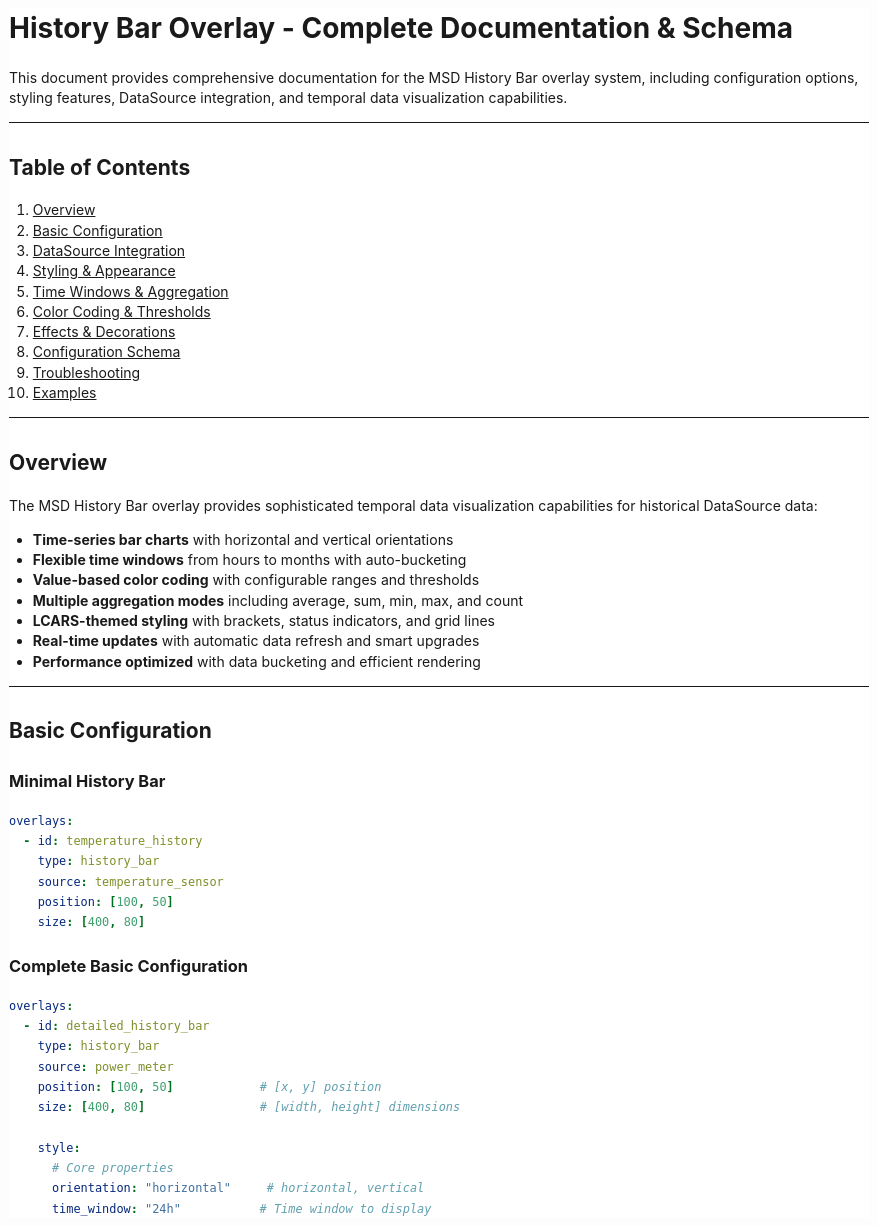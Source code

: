 # History Bar Overlay - Complete Documentation & Schema

This document provides comprehensive documentation for the MSD History Bar overlay system, including configuration options, styling features, DataSource integration, and temporal data visualization capabilities.

---

## Table of Contents

1. [Overview](#overview)
2. [Basic Configuration](#basic-configuration)
3. [DataSource Integration](#datasource-integration)
4. [Styling & Appearance](#styling--appearance)
5. [Time Windows & Aggregation](#time-windows--aggregation)
6. [Color Coding & Thresholds](#color-coding--thresholds)
7. [Effects & Decorations](#effects--decorations)
8. [Configuration Schema](#configuration-schema)
9. [Troubleshooting](#troubleshooting)
10. [Examples](#examples)

---

## Overview

The MSD History Bar overlay provides sophisticated temporal data visualization capabilities for historical DataSource data:

- **Time-series bar charts** with horizontal and vertical orientations
- **Flexible time windows** from hours to months with auto-bucketing
- **Value-based color coding** with configurable ranges and thresholds
- **Multiple aggregation modes** including average, sum, min, max, and count
- **LCARS-themed styling** with brackets, status indicators, and grid lines
- **Real-time updates** with automatic data refresh and smart upgrades
- **Performance optimized** with data bucketing and efficient rendering

---

## Basic Configuration

### Minimal History Bar
```yaml
overlays:
  - id: temperature_history
    type: history_bar
    source: temperature_sensor
    position: [100, 50]
    size: [400, 80]
```

### Complete Basic Configuration
```yaml
overlays:
  - id: detailed_history_bar
    type: history_bar
    source: power_meter
    position: [100, 50]            # [x, y] position
    size: [400, 80]                # [width, height] dimensions

    style:
      # Core properties
      orientation: "horizontal"     # horizontal, vertical
      time_window: "24h"           # Time window to display
```